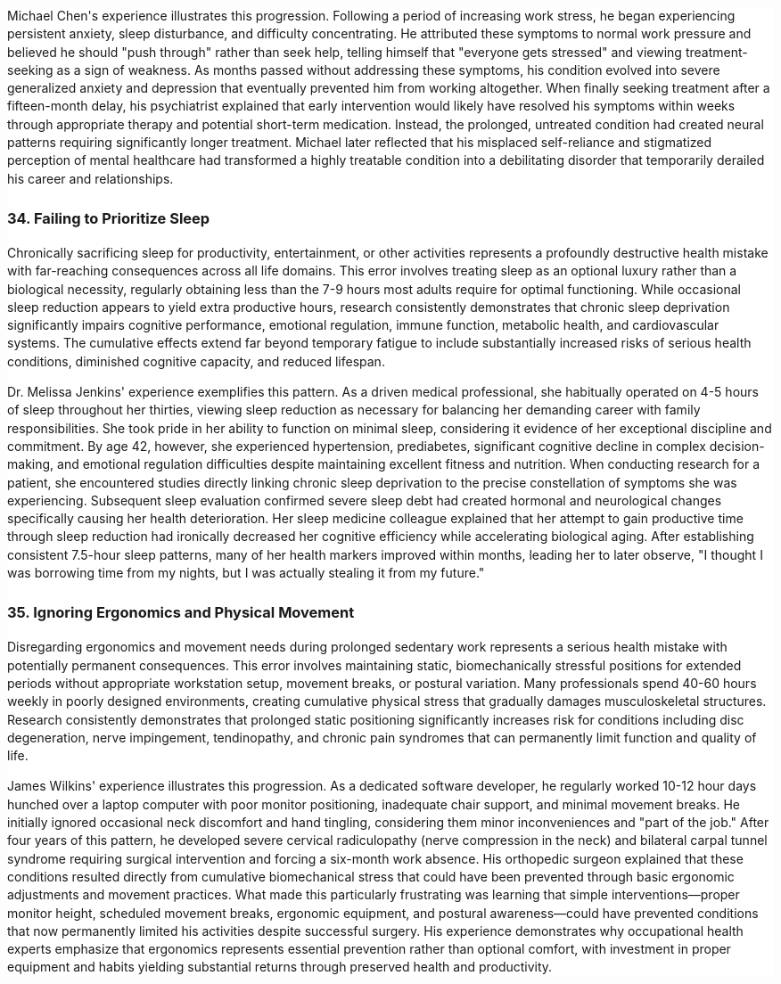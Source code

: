 Michael Chen's experience illustrates this progression. Following a period of increasing work stress, he began experiencing persistent anxiety, sleep disturbance, and difficulty concentrating. He attributed these symptoms to normal work pressure and believed he should "push through" rather than seek help, telling himself that "everyone gets stressed" and viewing treatment-seeking as a sign of weakness. As months passed without addressing these symptoms, his condition evolved into severe generalized anxiety and depression that eventually prevented him from working altogether. When finally seeking treatment after a fifteen-month delay, his psychiatrist explained that early intervention would likely have resolved his symptoms within weeks through appropriate therapy and potential short-term medication. Instead, the prolonged, untreated condition had created neural patterns requiring significantly longer treatment. Michael later reflected that his misplaced self-reliance and stigmatized perception of mental healthcare had transformed a highly treatable condition into a debilitating disorder that temporarily derailed his career and relationships.

### 34\. Failing to Prioritize Sleep

Chronically sacrificing sleep for productivity, entertainment, or other activities represents a profoundly destructive health mistake with far-reaching consequences across all life domains. This error involves treating sleep as an optional luxury rather than a biological necessity, regularly obtaining less than the 7-9 hours most adults require for optimal functioning. While occasional sleep reduction appears to yield extra productive hours, research consistently demonstrates that chronic sleep deprivation significantly impairs cognitive performance, emotional regulation, immune function, metabolic health, and cardiovascular systems. The cumulative effects extend far beyond temporary fatigue to include substantially increased risks of serious health conditions, diminished cognitive capacity, and reduced lifespan.

Dr. Melissa Jenkins' experience exemplifies this pattern. As a driven medical professional, she habitually operated on 4-5 hours of sleep throughout her thirties, viewing sleep reduction as necessary for balancing her demanding career with family responsibilities. She took pride in her ability to function on minimal sleep, considering it evidence of her exceptional discipline and commitment. By age 42, however, she experienced hypertension, prediabetes, significant cognitive decline in complex decision-making, and emotional regulation difficulties despite maintaining excellent fitness and nutrition. When conducting research for a patient, she encountered studies directly linking chronic sleep deprivation to the precise constellation of symptoms she was experiencing. Subsequent sleep evaluation confirmed severe sleep debt had created hormonal and neurological changes specifically causing her health deterioration. Her sleep medicine colleague explained that her attempt to gain productive time through sleep reduction had ironically decreased her cognitive efficiency while accelerating biological aging. After establishing consistent 7.5-hour sleep patterns, many of her health markers improved within months, leading her to later observe, "I thought I was borrowing time from my nights, but I was actually stealing it from my future."

### 35\. Ignoring Ergonomics and Physical Movement

Disregarding ergonomics and movement needs during prolonged sedentary work represents a serious health mistake with potentially permanent consequences. This error involves maintaining static, biomechanically stressful positions for extended periods without appropriate workstation setup, movement breaks, or postural variation. Many professionals spend 40-60 hours weekly in poorly designed environments, creating cumulative physical stress that gradually damages musculoskeletal structures. Research consistently demonstrates that prolonged static positioning significantly increases risk for conditions including disc degeneration, nerve impingement, tendinopathy, and chronic pain syndromes that can permanently limit function and quality of life.

James Wilkins' experience illustrates this progression. As a dedicated software developer, he regularly worked 10-12 hour days hunched over a laptop computer with poor monitor positioning, inadequate chair support, and minimal movement breaks. He initially ignored occasional neck discomfort and hand tingling, considering them minor inconveniences and "part of the job." After four years of this pattern, he developed severe cervical radiculopathy (nerve compression in the neck) and bilateral carpal tunnel syndrome requiring surgical intervention and forcing a six-month work absence. His orthopedic surgeon explained that these conditions resulted directly from cumulative biomechanical stress that could have been prevented through basic ergonomic adjustments and movement practices. What made this particularly frustrating was learning that simple interventions—proper monitor height, scheduled movement breaks, ergonomic equipment, and postural awareness—could have prevented conditions that now permanently limited his activities despite successful surgery. His experience demonstrates why occupational health experts emphasize that ergonomics represents essential prevention rather than optional comfort, with investment in proper equipment and habits yielding substantial returns through preserved health and productivity.